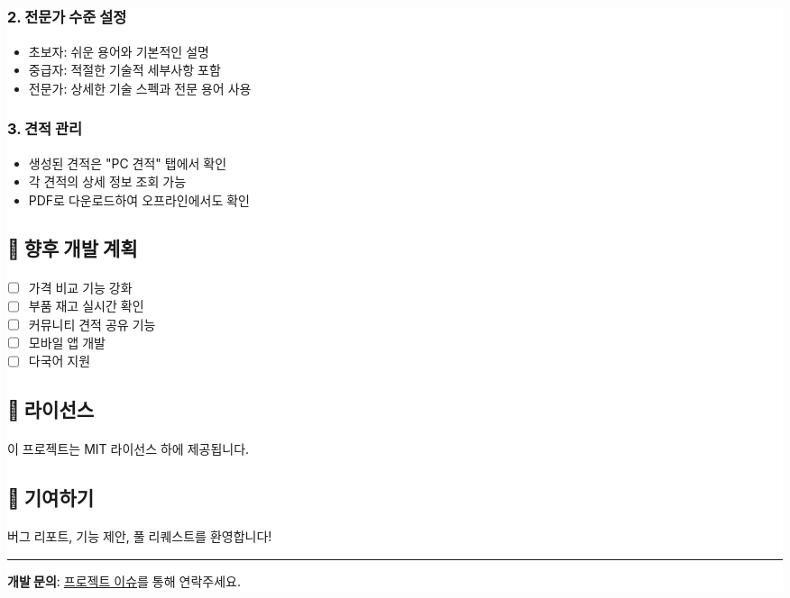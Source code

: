 ### 2. 전문가 수준 설정
- 초보자: 쉬운 용어와 기본적인 설명
- 중급자: 적절한 기술적 세부사항 포함
- 전문가: 상세한 기술 스펙과 전문 용어 사용

### 3. 견적 관리
- 생성된 견적은 "PC 견적" 탭에서 확인
- 각 견적의 상세 정보 조회 가능
- PDF로 다운로드하여 오프라인에서도 확인

## 🎯 향후 개발 계획

- [ ] 가격 비교 기능 강화
- [ ] 부품 재고 실시간 확인
- [ ] 커뮤니티 견적 공유 기능
- [ ] 모바일 앱 개발
- [ ] 다국어 지원

## 📄 라이선스

이 프로젝트는 MIT 라이선스 하에 제공됩니다.

## 🤝 기여하기

버그 리포트, 기능 제안, 풀 리퀘스트를 환영합니다!

---

**개발 문의**: [프로젝트 이슈](https://github.com/your-repo/issues)를 통해 연락주세요.
